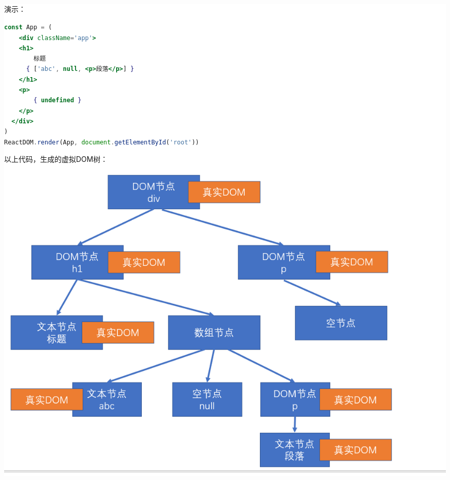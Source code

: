 

演示：

```jsx
const App = (
	<div className='app'>
  	<h1>
    	标题
      { ['abc', null, <p>段落</p>] }
    </h1>
    <p>
    	{ undefined }
    </p>
  </div>
)
ReactDOM.render(App, document.getElementById('root'))
```

以上代码，生成的虚拟DOM树：

![tree](./img/tree.png)


